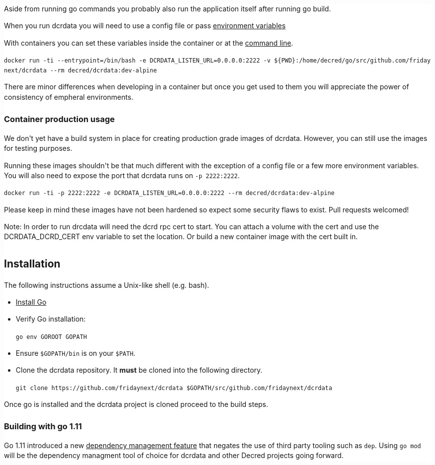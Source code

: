 Aside from running go commands you probably also run the application itself after running go build.

When you run dcrdata you will need to use a config file or pass [environment variables](#using-configuration-environment-variables)

With containers you can set these variables inside the container or at the [command line](https://docs.docker.com/engine/reference/run/#env-environment-variables).

`docker run -ti --entrypoint=/bin/bash -e DCRDATA_LISTEN_URL=0.0.0.0:2222 -v ${PWD}:/home/decred/go/src/github.com/fridaynext/dcrdata --rm decred/dcrdata:dev-alpine`

There are minor differences when developing in a container but once you get used to them you will appreciate the power
of consistency of empheral environments.

### Container production usage

We don't yet have a build system in place for creating production grade images of dcrdata. However, you can still use the images for
testing purposes.

Running these images shouldn't be that much different with the exception of a config file or a few more environment variables.
You will also need to expose the port that dcrdata runs on `-p 2222:2222`.

`docker run -ti -p 2222:2222 -e DCRDATA_LISTEN_URL=0.0.0.0:2222 --rm decred/dcrdata:dev-alpine`

Please keep in mind these images have not been hardened so expect some security flaws to exist. Pull requests welcomed!

Note: In order to run drcdata will need the dcrd rpc cert to start. You can attach a volume with the cert and use
the DCRDATA_DCRD_CERT env variable to set the location. Or build a new container image with the cert built in.

## Installation

The following instructions assume a Unix-like shell (e.g. bash).

- [Install Go](http://golang.org/doc/install)

- Verify Go installation:

      go env GOROOT GOPATH

- Ensure `$GOPATH/bin` is on your `$PATH`.

- Clone the dcrdata repository. It **must** be cloned into the following directory.

      git clone https://github.com/fridaynext/dcrdata $GOPATH/src/github.com/fridaynext/dcrdata

Once go is installed and the dcrdata project is cloned proceed to the build steps.

### Building with go 1.11

Go 1.11 introduced a new [dependency management feature](https://github.com/golang/go/wiki/Modules) that
negates the use of third party tooling such as `dep`. Using `go mod` will be the dependency managment tool of choice
for dcrdata and other Decred projects going forward.
